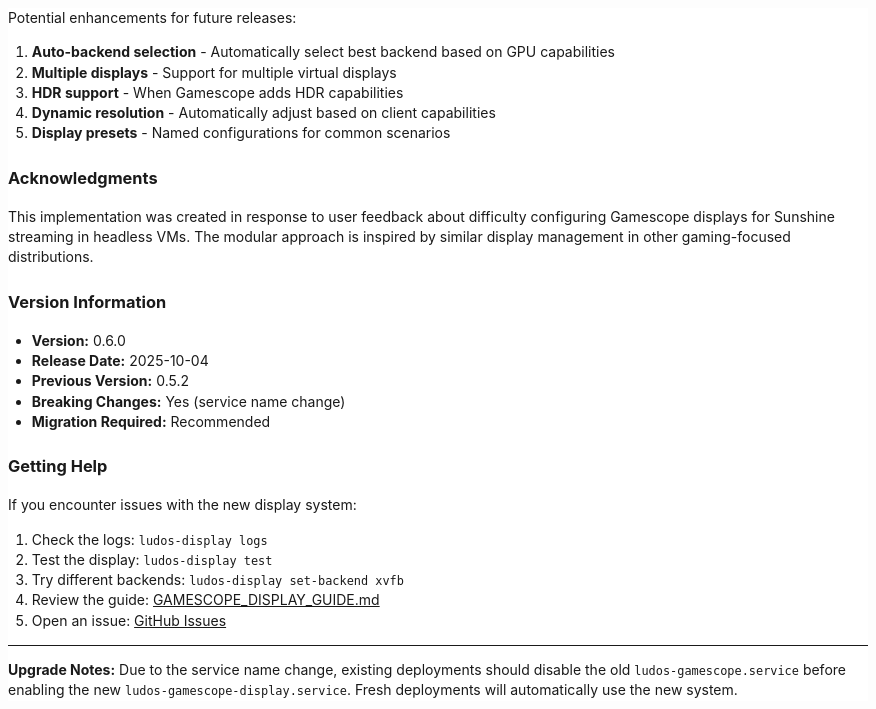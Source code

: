Potential enhancements for future releases:

1. **Auto-backend selection** - Automatically select best backend based on GPU capabilities
2. **Multiple displays** - Support for multiple virtual displays
3. **HDR support** - When Gamescope adds HDR capabilities
4. **Dynamic resolution** - Automatically adjust based on client capabilities
5. **Display presets** - Named configurations for common scenarios

### Acknowledgments

This implementation was created in response to user feedback about difficulty configuring Gamescope displays for Sunshine streaming in headless VMs. The modular approach is inspired by similar display management in other gaming-focused distributions.

### Version Information

- **Version:** 0.6.0
- **Release Date:** 2025-10-04
- **Previous Version:** 0.5.2
- **Breaking Changes:** Yes (service name change)
- **Migration Required:** Recommended

### Getting Help

If you encounter issues with the new display system:

1. Check the logs: `ludos-display logs`
2. Test the display: `ludos-display test`
3. Try different backends: `ludos-display set-backend xvfb`
4. Review the guide: [GAMESCOPE_DISPLAY_GUIDE.md](GAMESCOPE_DISPLAY_GUIDE.md)
5. Open an issue: [GitHub Issues](../../issues)

---

**Upgrade Notes:** Due to the service name change, existing deployments should disable the old `ludos-gamescope.service` before enabling the new `ludos-gamescope-display.service`. Fresh deployments will automatically use the new system.
